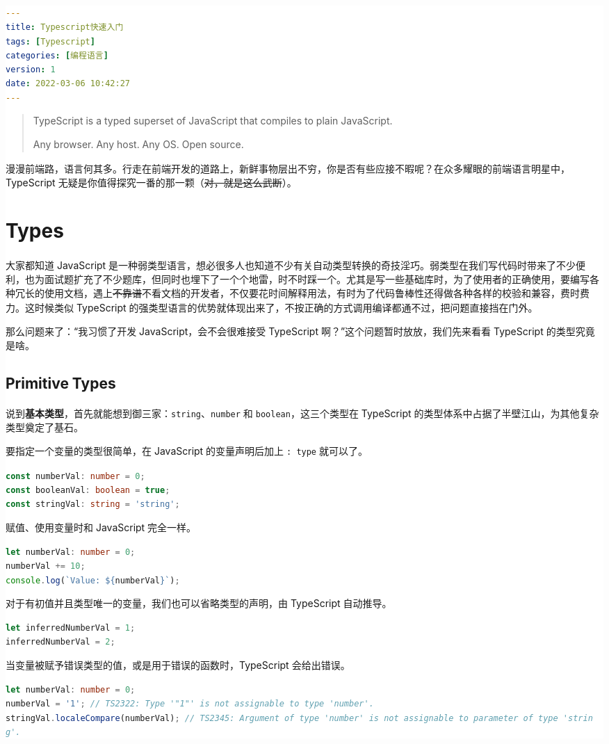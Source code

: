 ```yaml
---
title: Typescript快速入门
tags: [Typescript]
categories: [编程语言]
version: 1
date: 2022-03-06 10:42:27
---
```


> TypeScript is a typed superset of JavaScript that compiles to plain JavaScript.
>
> Any browser. Any host. Any OS. Open source.

漫漫前端路，语言何其多。行走在前端开发的道路上，新鲜事物层出不穷，你是否有些应接不暇呢？在众多耀眼的前端语言明星中，TypeScript 无疑是你值得探究一番的那一颗（~~对，就是这么武断~~）。



# Types

大家都知道 JavaScript 是一种弱类型语言，想必很多人也知道不少有关自动类型转换的奇技淫巧。弱类型在我们写代码时带来了不少便利，也为面试题扩充了不少题库，但同时也埋下了一个个地雷，时不时踩一个。尤其是写一些基础库时，为了使用者的正确使用，要编写各种冗长的使用文档，遇上~~不靠谱~~不看文档的开发者，不仅要花时间解释用法，有时为了代码鲁棒性还得做各种各样的校验和兼容，费时费力。这时候类似 TypeScript 的强类型语言的优势就体现出来了，不按正确的方式调用编译都通不过，把问题直接挡在门外。

那么问题来了：“我习惯了开发 JavaScript，会不会很难接受 TypeScript 啊？”这个问题暂时放放，我们先来看看 TypeScript 的类型究竟是啥。

## Primitive Types

说到**基本类型**，首先就能想到御三家：`string`、`number` 和 `boolean`，这三个类型在 TypeScript 的类型体系中占据了半壁江山，为其他复杂类型奠定了基石。

要指定一个变量的类型很简单，在 JavaScript 的变量声明后加上 `: type` 就可以了。

```typescript
const numberVal: number = 0;
const booleanVal: boolean = true;
const stringVal: string = 'string';
```

赋值、使用变量时和 JavaScript 完全一样。

```typescript
let numberVal: number = 0;
numberVal += 10;
console.log(`Value: ${numberVal}`);
```

对于有初值并且类型唯一的变量，我们也可以省略类型的声明，由 TypeScript 自动推导。

```typescript
let inferredNumberVal = 1;
inferredNumberVal = 2;
```

当变量被赋予错误类型的值，或是用于错误的函数时，TypeScript 会给出错误。

```typescript
let numberVal: number = 0;
numberVal = '1'; // TS2322: Type '"1"' is not assignable to type 'number'.
stringVal.localeCompare(numberVal); // TS2345: Argument of type 'number' is not assignable to parameter of type 'string'.
```
